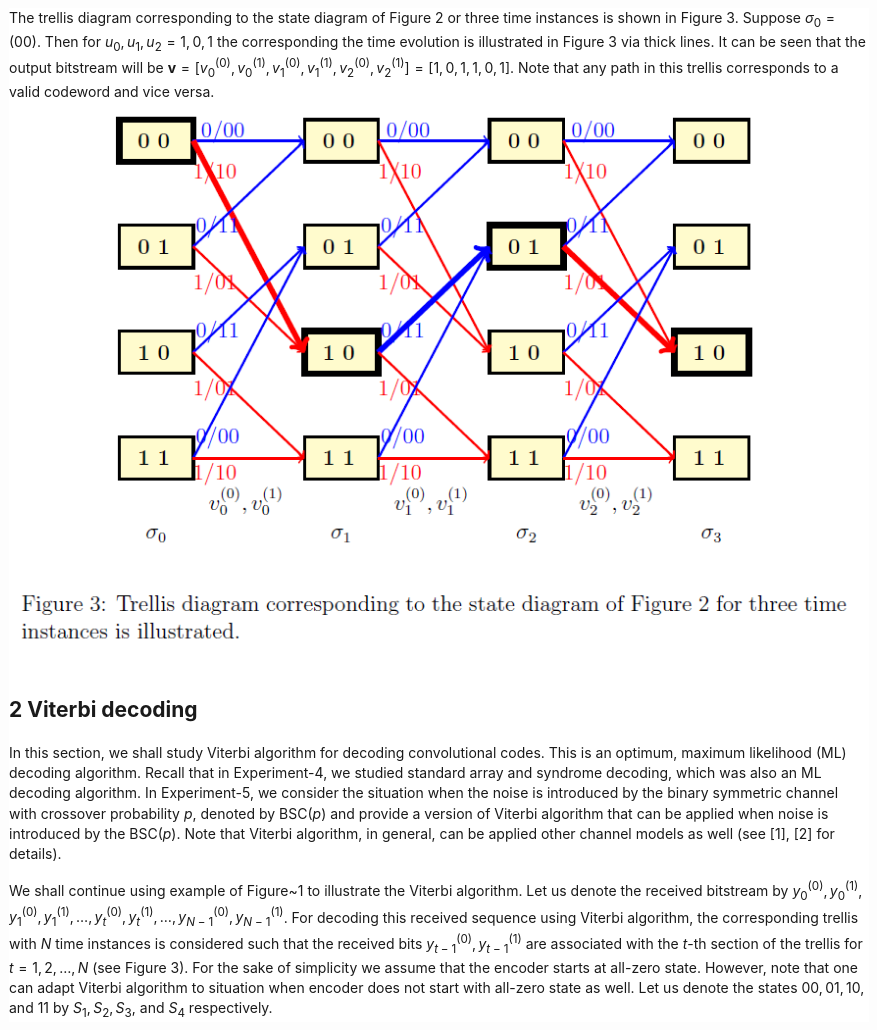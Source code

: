 The trellis diagram corresponding to the state diagram of Figure 2 or three time instances is shown in Figure 3. Suppose $\sigma_0 = (00)$. Then for $u_0, u_1, u_2 = 1, 0, 1$ the corresponding the time evolution is illustrated in Figure 3 via thick lines. It can be seen that the output bitstream will be $\mathbf{v} = [v_0^{(0)}, v_0^{(1)}, v_1^{(0)}, v_1^{(1)},v_2^{(0)}, v_2^{(1)}] = [1, 0, 1, 1, 0, 1]$. Note that any path in this trellis corresponds to a valid codeword and vice versa. 
![alt text](./images/exp5-figure3.png)

## 2 Viterbi decoding
In this section, we shall study Viterbi algorithm for decoding convolutional codes. This is an optimum, maximum likelihood (ML) decoding 
algorithm. Recall that in Experiment-4, we studied standard array and syndrome decoding, which was also an ML decoding algorithm. In Experiment-5, we consider the situation when the noise is introduced by the binary symmetric channel with crossover probability $p$, denoted by BSC($p$) and provide a version of Viterbi algorithm that can be applied when noise is introduced by the BSC($p$). Note that Viterbi algorithm, in general, can be applied other channel models as well (see [1], [2] for details). 

We shall continue using example of Figure~1 to illustrate the Viterbi algorithm. Let us denote the received bitstream by $y_0^{(0)}, y_0^{(1)}, y_1^{(0)}, y_1^{(1)}, \ldots, y_t^{(0)}, y_t^{(1)}, \ldots, y_{N-1}^{(0)}, y_{N-1}^{(1)}$.  For decoding this received sequence using Viterbi algorithm, the corresponding trellis with $N$ time instances is considered such that the received bits $y_{t-1}^{(0)}, y_{t-1}^{(1)}$ are associated with the $t$-th section of the trellis for $t = 1, 2, \ldots, N$ (see Figure 3). 
For the sake of simplicity we assume that the encoder starts at all-zero state. However, note that one can adapt Viterbi algorithm to situation when encoder does not start with all-zero state as well. Let us denote the states $00, 01, 10,$ and $11$ by $S_1, S_2, S_3,$ and $S_4$ respectively. 

